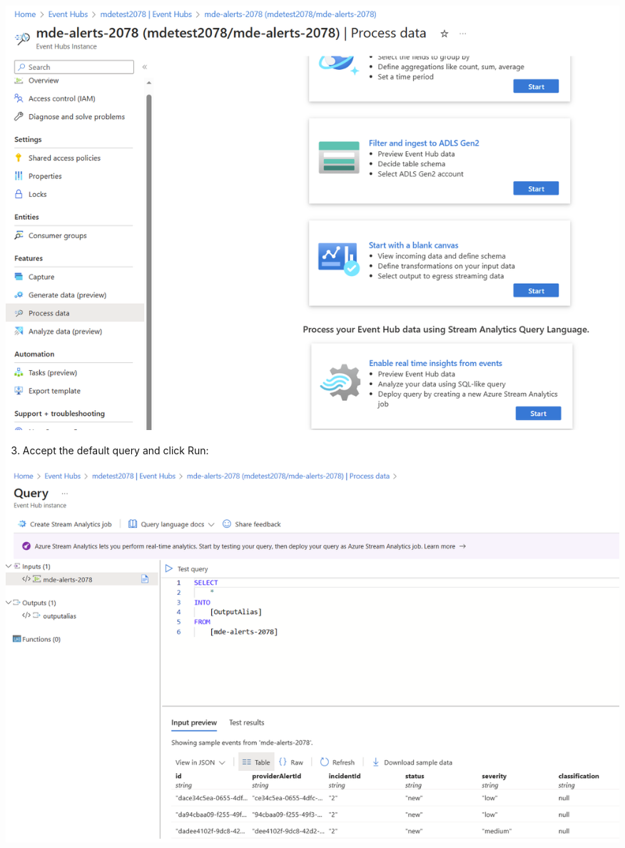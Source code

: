 ![Event Hub Process Data](./images/Event-Hub-Process-Data.png)

3. Accept the default query and click Run:

![Event Hub Stream Analytics Query](./images/Event-Hub-Query-Data.png)
